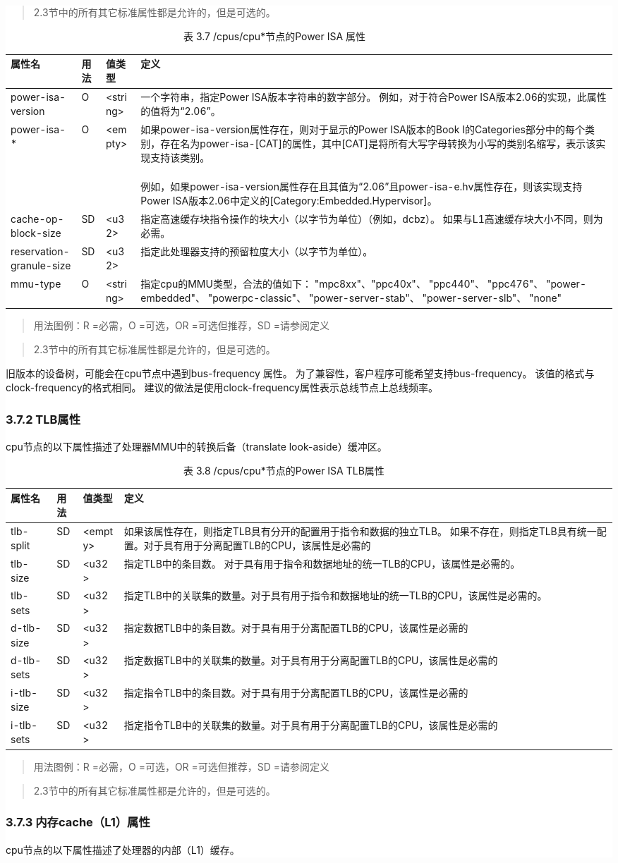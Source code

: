 >2.3节中的所有其它标准属性都是允许的，但是可选的。




&emsp;&emsp;&emsp;&emsp;&emsp;&emsp;&emsp;&emsp;&emsp;&emsp;&emsp;&emsp;&emsp;&emsp;&emsp;&emsp;&emsp;&emsp;表 3.7  /cpus/cpu\*节点的Power ISA 属性

|属性名|用法|值类型|定义|
|:--|:--|:--|:--|
|power-isa-version|O| \<string>|一个字符串，指定Power ISA版本字符串的数字部分。 例如，对于符合Power ISA版本2.06的实现，此属性的值将为“2.06”。
|power-isa-* |O |\<empty>|如果power-isa-version属性存在，则对于显示的Power ISA版本的Book I的Categories部分中的每个类别，存在名为power-isa-[CAT]的属性，其中[CAT]是将所有大写字母转换为小写的类别名缩写，表示该实现支持该类别。<br /> <br />例如，如果power-isa-version属性存在且其值为“2.06”且power-isa-e.hv属性存在，则该实现支持Power ISA版本2.06中定义的[Category:Embedded.Hypervisor]。
|cache-op-block-size|SD |\<u32>|指定高速缓存块指令操作的块大小（以字节为单位）（例如，dcbz）。 如果与L1高速缓存块大小不同，则为必需。
|reservation-granule-size|SD |\<u32>|指定此处理器支持的预留粒度大小（以字节为单位）。
|mmu-type |O |\<string> |指定cpu的MMU类型，合法的值如下： "mpc8xx"、"ppc40x"、 "ppc440"、 "ppc476"、 "power-embedded"、 "powerpc-classic"、 "power-server-stab"、 "power-server-slb"、 "none"


>用法图例：R =必需，O =可选，OR =可选但推荐，SD =请参阅定义

>2.3节中的所有其它标准属性都是允许的，但是可选的。

旧版本的设备树，可能会在cpu节点中遇到bus-frequency 属性。 为了兼容性，客户程序可能希望支持bus-frequency。 该值的格式与clock-frequency的格式相同。 建议的做法是使用clock-frequency属性表示总线节点上总线频率。


### 3.7.2 TLB属性
cpu节点的以下属性描述了处理器MMU中的转换后备（translate look-aside）缓冲区。


&emsp;&emsp;&emsp;&emsp;&emsp;&emsp;&emsp;&emsp;&emsp;&emsp;&emsp;&emsp;&emsp;&emsp;&emsp;&emsp;&emsp;&emsp;表 3.8  /cpus/cpu\*节点的Power ISA TLB属性


|属性名|用法|值类型|定义|
|:--|:--|:--|:--|
|tlb-split| SD|\<empty>|如果该属性存在，则指定TLB具有分开的配置用于指令和数据的独立TLB。 如果不存在，则指定TLB具有统一配置。对于具有用于分离配置TLB的CPU，该属性是必需的|
|tlb-size| SD |\<u32>| 指定TLB中的条目数。 对于具有用于指令和数据地址的统一TLB的CPU，该属性是必需的。|
|tlb-sets |SD| 	\<u32>| 指定TLB中的关联集的数量。对于具有用于指令和数据地址的统一TLB的CPU，该属性是必需的。|
|d-tlb-size| SD |	\<u32> |指定数据TLB中的条目数。对于具有用于分离配置TLB的CPU，该属性是必需的
|d-tlb-sets |SD| 	\<u32>| 指定数据TLB中的关联集的数量。对于具有用于分离配置TLB的CPU，该属性是必需的|
|i-tlb-size| SD |	\<u32> |指定指令TLB中的条目数。对于具有用于分离配置TLB的CPU，该属性是必需的
|i-tlb-sets |SD| 	\<u32>| 指定指令TLB中的关联集的数量。对于具有用于分离配置TLB的CPU，该属性是必需的|

>用法图例：R =必需，O =可选，OR =可选但推荐，SD =请参阅定义

>2.3节中的所有其它标准属性都是允许的，但是可选的。

### 3.7.3 内存cache（L1）属性
cpu节点的以下属性描述了处理器的内部（L1）缓存。

